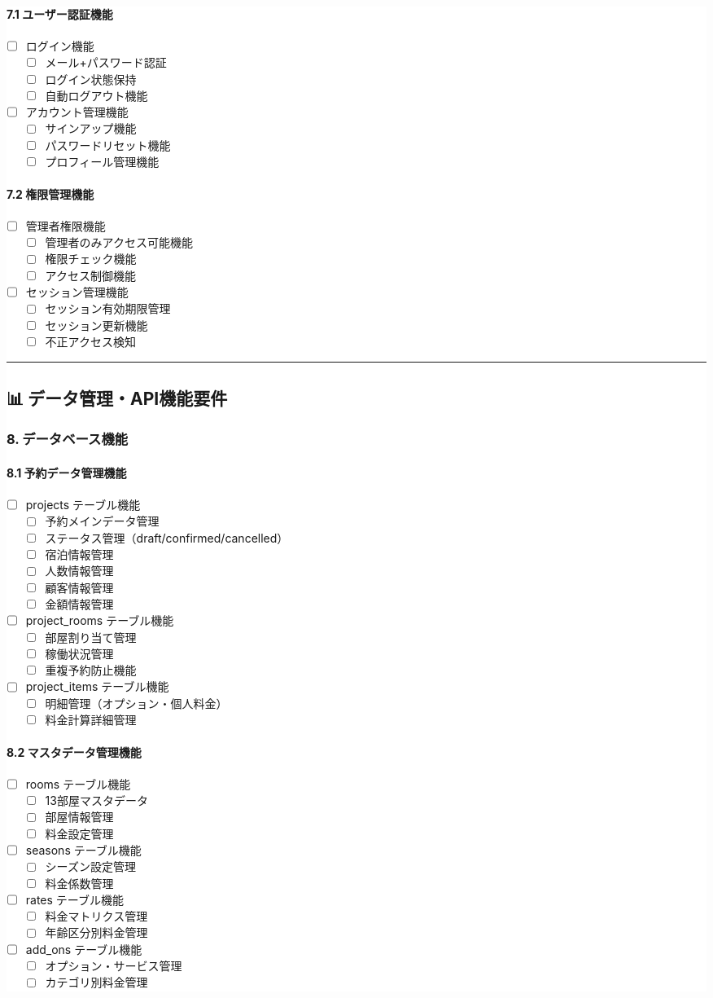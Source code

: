 #### 7.1 ユーザー認証機能
- [ ] ログイン機能
  - [ ] メール+パスワード認証
  - [ ] ログイン状態保持
  - [ ] 自動ログアウト機能
- [ ] アカウント管理機能
  - [ ] サインアップ機能
  - [ ] パスワードリセット機能
  - [ ] プロフィール管理機能

#### 7.2 権限管理機能
- [ ] 管理者権限機能
  - [ ] 管理者のみアクセス可能機能
  - [ ] 権限チェック機能
  - [ ] アクセス制御機能
- [ ] セッション管理機能
  - [ ] セッション有効期限管理
  - [ ] セッション更新機能
  - [ ] 不正アクセス検知

---

## 📊 データ管理・API機能要件

### 8. データベース機能

#### 8.1 予約データ管理機能
- [ ] projects テーブル機能
  - [ ] 予約メインデータ管理
  - [ ] ステータス管理（draft/confirmed/cancelled）
  - [ ] 宿泊情報管理
  - [ ] 人数情報管理
  - [ ] 顧客情報管理
  - [ ] 金額情報管理
- [ ] project_rooms テーブル機能
  - [ ] 部屋割り当て管理
  - [ ] 稼働状況管理
  - [ ] 重複予約防止機能
- [ ] project_items テーブル機能
  - [ ] 明細管理（オプション・個人料金）
  - [ ] 料金計算詳細管理

#### 8.2 マスタデータ管理機能
- [ ] rooms テーブル機能
  - [ ] 13部屋マスタデータ
  - [ ] 部屋情報管理
  - [ ] 料金設定管理
- [ ] seasons テーブル機能
  - [ ] シーズン設定管理
  - [ ] 料金係数管理
- [ ] rates テーブル機能
  - [ ] 料金マトリクス管理
  - [ ] 年齢区分別料金管理
- [ ] add_ons テーブル機能
  - [ ] オプション・サービス管理
  - [ ] カテゴリ別料金管理
